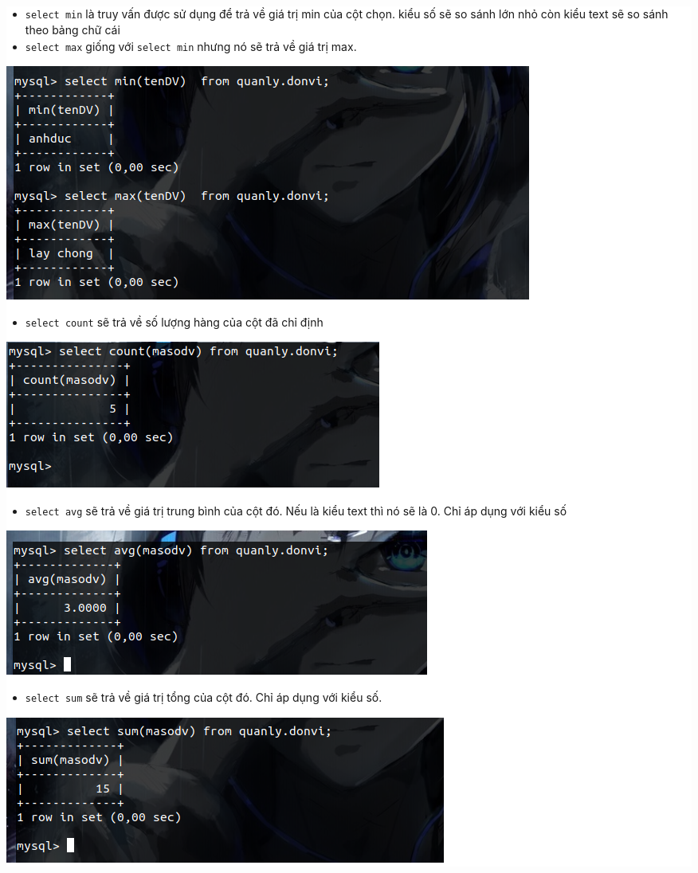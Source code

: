 - `select min` là truy vấn được sử dụng để  trả về giá trị min của cột chọn. kiểu số sẽ so sánh lớn nhỏ còn kiểu text sẽ so sánh theo bảng chữ cái 
- `select max` giống với `select min` nhưng nó sẽ trả về giá trị max.

![](../images/MYSQL/screenshot_29.png)

- `select count` sẽ trả về số lượng hàng của cột đã chỉ định 

![](../images/MYSQL/screenshot_30.png)

- `select avg` sẽ trả về giá trị trung bình của cột đó. Nếu là kiểu text thì nó sẽ là 0. Chỉ áp dụng với kiểu số

![](../images/MYSQL/screenshot_31.png)

- `select sum` sẽ trả về giá trị tổng của cột đó. Chỉ áp dụng với kiểu số.

![](../images/MYSQL/screenshot_32.png)
